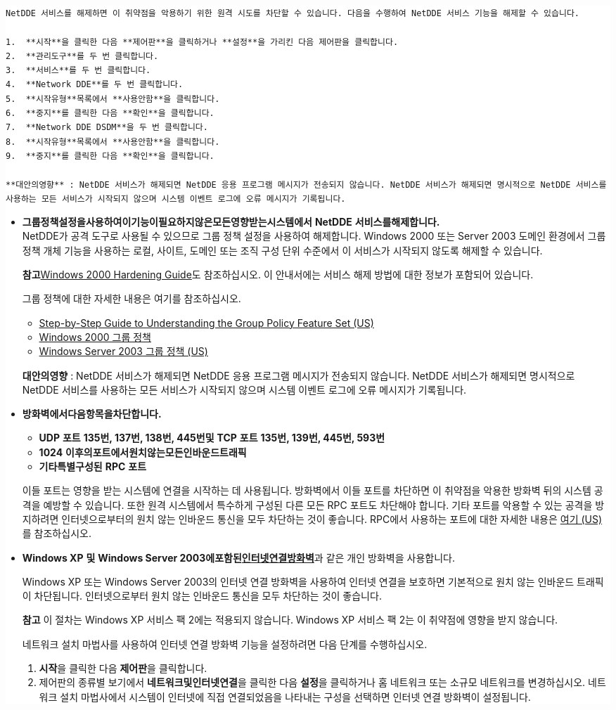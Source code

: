     NetDDE 서비스를 해제하면 이 취약점을 악용하기 위한 원격 시도를 차단할 수 있습니다. 다음을 수행하여 NetDDE 서비스 기능을 해제할 수 있습니다.
  
    1.  **시작**을 클릭한 다음 **제어판**을 클릭하거나 **설정**을 가리킨 다음 제어판을 클릭합니다.  
    2.  **관리도구**를 두 번 클릭합니다.  
    3.  **서비스**를 두 번 클릭합니다.  
    4.  **Network DDE**를 두 번 클릭합니다.  
    5.  **시작유형**목록에서 **사용안함**을 클릭합니다.  
    6.  **중지**를 클릭한 다음 **확인**을 클릭합니다.  
    7.  **Network DDE DSDM**을 두 번 클릭합니다.  
    8.  **시작유형**목록에서 **사용안함**을 클릭합니다.  
    9.  **중지**를 클릭한 다음 **확인**을 클릭합니다.
  
    **대안의영향** : NetDDE 서비스가 해제되면 NetDDE 응용 프로그램 메시지가 전송되지 않습니다. NetDDE 서비스가 해제되면 명시적으로 NetDDE 서비스를 사용하는 모든 서비스가 시작되지 않으며 시스템 이벤트 로그에 오류 메시지가 기록됩니다.
  
-   **그룹정책설정을사용하여이기능이필요하지않은모든영향받는시스템에서** **NetDDE** **서비스를해제합니다.**  
    NetDDE가 공격 도구로 사용될 수 있으므로 그룹 정책 설정을 사용하여 해제합니다. Windows 2000 또는 Server 2003 도메인 환경에서 그룹 정책 개체 기능을 사용하는 로컬, 사이트, 도메인 또는 조직 구성 단위 수준에서 이 서비스가 시작되지 않도록 해제할 수 있습니다.
  
    **참고**[Windows 2000 Hardening Guide](http://www.microsoft.com/downloads/details.aspx?familyid=15e83186-a2c8-4c8f-a9d0-a0201f639a56&displaylang=en)도 참조하십시오. 이 안내서에는 서비스 해제 방법에 대한 정보가 포함되어 있습니다.
  
    그룹 정책에 대한 자세한 내용은 여기를 참조하십시오.
  
    -   [Step-by-Step Guide to Understanding the Group Policy Feature Set (US)](http://www.microsoft.com/windows2000/techinfo/planning/management/groupsteps.asp)  
    -   [Windows 2000 그룹 정책](http://www.microsoft.com/korea/windows2000/techinfo/howitworks/management/grouppolwp.asp)  
    -   [Windows Server 2003 그룹 정책 (US)](http://www.microsoft.com/technet/prodtechnol/windowsserver2003/technologies/management/gp/default.mspx)
  
    **대안의영향** : NetDDE 서비스가 해제되면 NetDDE 응용 프로그램 메시지가 전송되지 않습니다. NetDDE 서비스가 해제되면 명시적으로 NetDDE 서비스를 사용하는 모든 서비스가 시작되지 않으며 시스템 이벤트 로그에 오류 메시지가 기록됩니다.
  
-   **방화벽에서다음항목을차단합니다.**
  
    -   **UDP** **포트** **135번, 137번, 138번, 445번및** **TCP** **포트** **135번, 139번, 445번, 593번**  
    -   **1024** **이후의포트에서원치않는모든인바운드트래픽**  
    -   **기타특별구성된** **RPC** **포트**
  
    이들 포트는 영향을 받는 시스템에 연결을 시작하는 데 사용됩니다. 방화벽에서 이들 포트를 차단하면 이 취약점을 악용한 방화벽 뒤의 시스템 공격을 예방할 수 있습니다. 또한 원격 시스템에서 특수하게 구성된 다른 모든 RPC 포트도 차단해야 합니다. 기타 포트를 악용할 수 있는 공격을 방지하려면 인터넷으로부터의 원치 않는 인바운드 통신을 모두 차단하는 것이 좋습니다. RPC에서 사용하는 포트에 대한 자세한 내용은 [여기 (US)](http://go.microsoft.com/fwlink/?linkid=21312) 를 참조하십시오.
  
-   **Windows XP** **및** **Windows Server 2003에포함된**[**인터넷연결방화벽**](http://www.microsoft.com/korea/security/protect/windowsxp/firewall.asp)과 같은 개인 방화벽을 사용합니다.
  
    Windows XP 또는 Windows Server 2003의 인터넷 연결 방화벽을 사용하여 인터넷 연결을 보호하면 기본적으로 원치 않는 인바운드 트래픽이 차단됩니다. 인터넷으로부터 원치 않는 인바운드 통신을 모두 차단하는 것이 좋습니다.
  
    **참고** 이 절차는 Windows XP 서비스 팩 2에는 적용되지 않습니다. Windows XP 서비스 팩 2는 이 취약점에 영향을 받지 않습니다.
  
    네트워크 설치 마법사를 사용하여 인터넷 연결 방화벽 기능을 설정하려면 다음 단계를 수행하십시오.
  
    1.  **시작**을 클릭한 다음 **제어판**을 클릭합니다.  
    2.  제어판의 종류별 보기에서 **네트워크및인터넷연결**을 클릭한 다음 **설정**을 클릭하거나 홈 네트워크 또는 소규모 네트워크를 변경하십시오. 네트워크 설치 마법사에서 시스템이 인터넷에 직접 연결되었음을 나타내는 구성을 선택하면 인터넷 연결 방화벽이 설정됩니다.
  